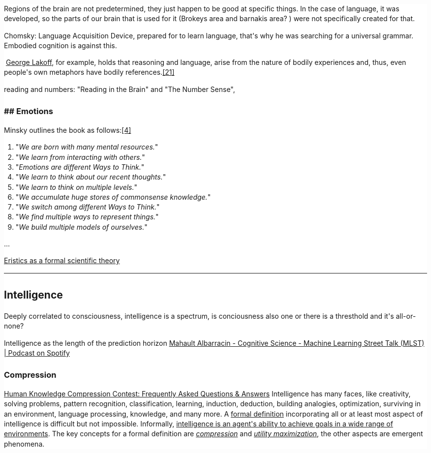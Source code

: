 
Regions of the brain are not predetermined, they just happen to be good at specific things. In the case of language, it was developed, so the parts of our brain that is used for it (Brokeys area and barnakis area? ) were not specifically created for that.

Chomsky: Language Acquisition Device, prepared for to learn language, that's why he was searching for a universal grammar. Embodied cognition is against this.

 [George Lakoff](https://en.wikipedia.org/wiki/George_Lakoff "George Lakoff"), for example, holds that reasoning and language, arise from the nature of bodily experiences and, thus, even people's own metaphors have bodily references.[[21]](https://en.wikipedia.org/wiki/Embodied_cognition#cite_note-25)



reading and numbers: "Reading in the Brain" and "The Number Sense",

### ## Emotions

Minsky outlines the book as follows:[[4]](https://en.wikipedia.org/wiki/The_Emotion_Machine#cite_note-4)

1. "_We are born with many mental resources._"
2. "_We learn from interacting with others._"
3. "_Emotions are different Ways to Think._"
4. "_We learn to think about our recent thoughts._"
5. "_We learn to think on multiple levels._"
6. "_We accumulate huge stores of commonsense knowledge._"
7. "_We switch among different Ways to Think._"
8. "_We find multiple ways to represent things._"
9. "_We build multiple models of ourselves._"

...

[Eristics as a formal scientific theory](https://renormalize.substack.com/p/eristics-as-a-formal-scientific-theory)



---
## Intelligence

Deeply correlated to consciousness, intelligence is a spectrum, is conciousness also one or there is a thresthold and it's all-or-none?

Intelligence as the length of the prediction horizon
[Mahault Albarracin - Cognitive Science - Machine Learning Street Talk (MLST) | Podcast on Spotify](https://open.spotify.com/episode/6IHMpjvrAnfnY9ToB5viMw?si=e4754441d9e44f63)




### Compression


[Human Knowledge Compression Contest: Frequently Asked Questions & Answers](http://prize.hutter1.net/hfaq.htm#about)
Intelligence has many faces, like creativity, solving problems, pattern recognition, classification, learning, induction, deduction, building analogies, optimization, surviving in an environment, language processing, knowledge, and many more. A [formal definition](http://prize.hutter1.net/official/bib.htm#iorx) incorporating all or at least most aspect of intelligence is difficult but not impossible. Informally, [intelligence is an agent's ability to achieve goals in a wide range of environments](http://prize.hutter1.net/official/bib.htm#idefs). The key concepts for a formal definition are [_compression_](http://mattmahoney.net/dc/dce.html) and [_utility maximization_](http://prize.hutter1.net/official/bib.htm#seqdts), the other aspects are emergent phenomena.
